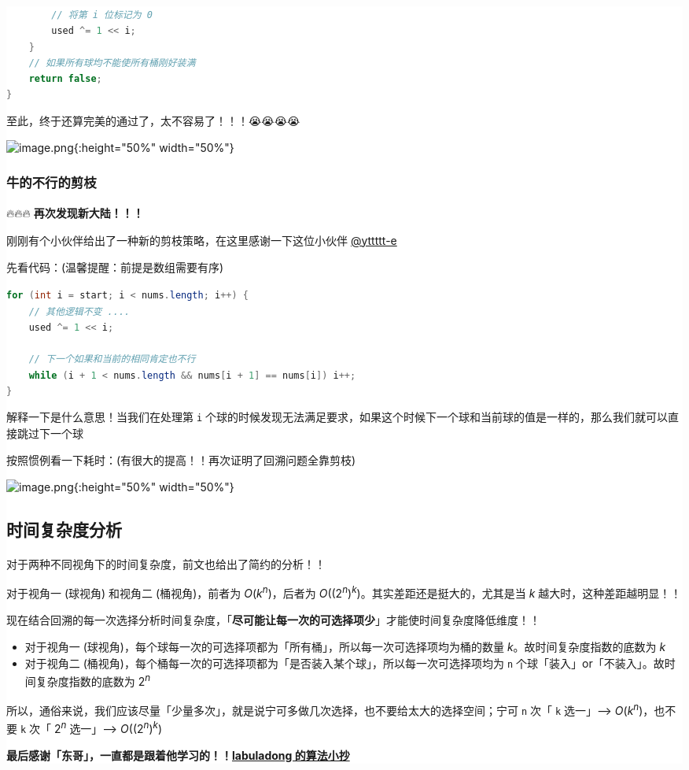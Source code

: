 ```java
        // 将第 i 位标记为 0
        used ^= 1 << i;
    }
    // 如果所有球均不能使所有桶刚好装满
    return false;
}
```

至此，终于还算完美的通过了，太不容易了！！！😭😭😭😭

![image.png](https://pic.leetcode-cn.com/1651753777-GsszMJ-image.png){:height="50%" width="50%"}

### 牛的不行的剪枝

🔥🔥🔥 **再次发现新大陆！！！**

刚刚有个小伙伴给出了一种新的剪枝策略，在这里感谢一下这位小伙伴 [@yttttt-e](/u/yttttt-e/)

先看代码：(温馨提醒：前提是数组需要有序)

```java
for (int i = start; i < nums.length; i++) {
    // 其他逻辑不变 ....
    used ^= 1 << i;
    
    // 下一个如果和当前的相同肯定也不行
    while (i + 1 < nums.length && nums[i + 1] == nums[i]) i++;
}
```

解释一下是什么意思！当我们在处理第 `i` 个球的时候发现无法满足要求，如果这个时候下一个球和当前球的值是一样的，那么我们就可以直接跳过下一个球

按照惯例看一下耗时：(有很大的提高！！再次证明了回溯问题全靠剪枝)

![image.png](https://pic.leetcode-cn.com/1654174810-JPHhAi-image.png){:height="50%" width="50%"}

## 时间复杂度分析

对于两种不同视角下的时间复杂度，前文也给出了简约的分析！！

对于视角一 (球视角) 和视角二 (桶视角)，前者为 $O(k^n)$，后者为 $O((2^n)^k)$。其实差距还是挺大的，尤其是当 $k$ 越大时，这种差距越明显！！

现在结合回溯的每一次选择分析时间复杂度，「**尽可能让每一次的可选择项少**」才能使时间复杂度降低维度！！

- 对于视角一 (球视角)，每个球每一次的可选择项都为「所有桶」，所以每一次可选择项均为桶的数量 $k$。故时间复杂度指数的底数为 $k$
- 对于视角二 (桶视角)，每个桶每一次的可选择项都为「是否装入某个球」，所以每一次可选择项均为 `n` 个球「装入」or「不装入」。故时间复杂度指数的底数为 $2^n$

所以，通俗来说，我们应该尽量「少量多次」，就是说宁可多做几次选择，也不要给太大的选择空间；宁可 `n` 次「 `k` 选一」--> $O(k^n)$，也不要 `k` 次「 $2^n$ 选一」--> $O((2^n)^k)$

**最后感谢「东哥」，一直都是跟着他学习的！！[labuladong 的算法小抄](https://labuladong.github.io/algo/)**